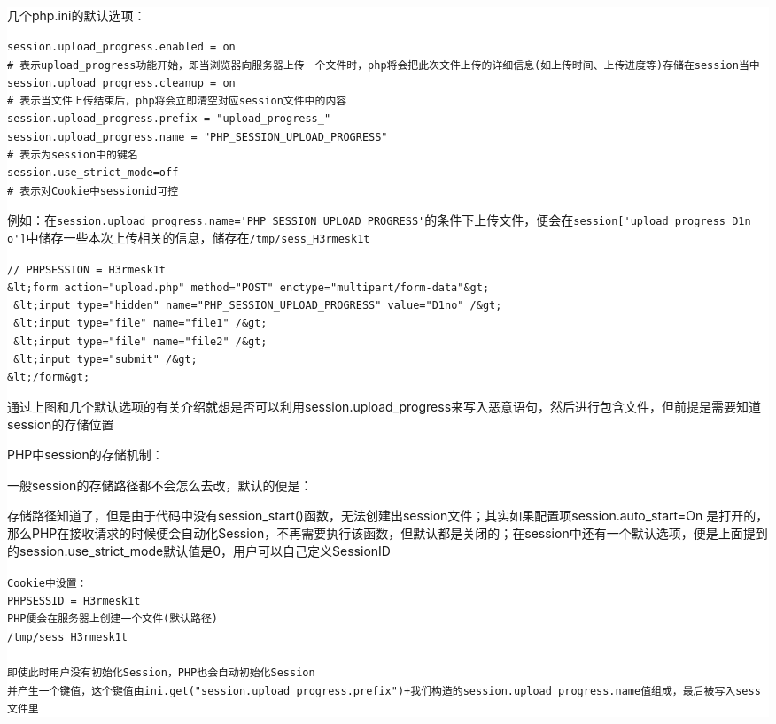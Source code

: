 > 
几个php.ini的默认选项：


```
session.upload_progress.enabled = on
# 表示upload_progress功能开始，即当浏览器向服务器上传一个文件时，php将会把此次文件上传的详细信息(如上传时间、上传进度等)存储在session当中
session.upload_progress.cleanup = on
# 表示当文件上传结束后，php将会立即清空对应session文件中的内容
session.upload_progress.prefix = "upload_progress_"
session.upload_progress.name = "PHP_SESSION_UPLOAD_PROGRESS"
# 表示为session中的键名
session.use_strict_mode=off
# 表示对Cookie中sessionid可控

```

> 
例如：在`session.upload_progress.name='PHP_SESSION_UPLOAD_PROGRESS'`的条件下上传文件，便会在`session['upload_progress_D1no']`中储存一些本次上传相关的信息，储存在`/tmp/sess_H3rmesk1t`


```
// PHPSESSION = H3rmesk1t
&lt;form action="upload.php" method="POST" enctype="multipart/form-data"&gt;
 &lt;input type="hidden" name="PHP_SESSION_UPLOAD_PROGRESS" value="D1no" /&gt;
 &lt;input type="file" name="file1" /&gt;
 &lt;input type="file" name="file2" /&gt;
 &lt;input type="submit" /&gt;
&lt;/form&gt;

```

> 
通过上图和几个默认选项的有关介绍就想是否可以利用session.upload_progress来写入恶意语句，然后进行包含文件，但前提是需要知道session的存储位置


> 
PHP中session的存储机制：



> 
一般session的存储路径都不会怎么去改，默认的便是：



> 
存储路径知道了，但是由于代码中没有session_start()函数，无法创建出session文件；其实如果配置项session.auto_start=On 是打开的，那么PHP在接收请求的时候便会自动化Session，不再需要执行该函数，但默认都是关闭的；在session中还有一个默认选项，便是上面提到的session.use_strict_mode默认值是0，用户可以自己定义SessionID


```
Cookie中设置：
PHPSESSID = H3rmesk1t
PHP便会在服务器上创建一个文件(默认路径)
/tmp/sess_H3rmesk1t

即使此时用户没有初始化Session，PHP也会自动初始化Session
并产生一个键值，这个键值由ini.get("session.upload_progress.prefix")+我们构造的session.upload_progress.name值组成，最后被写入sess_文件里

```

